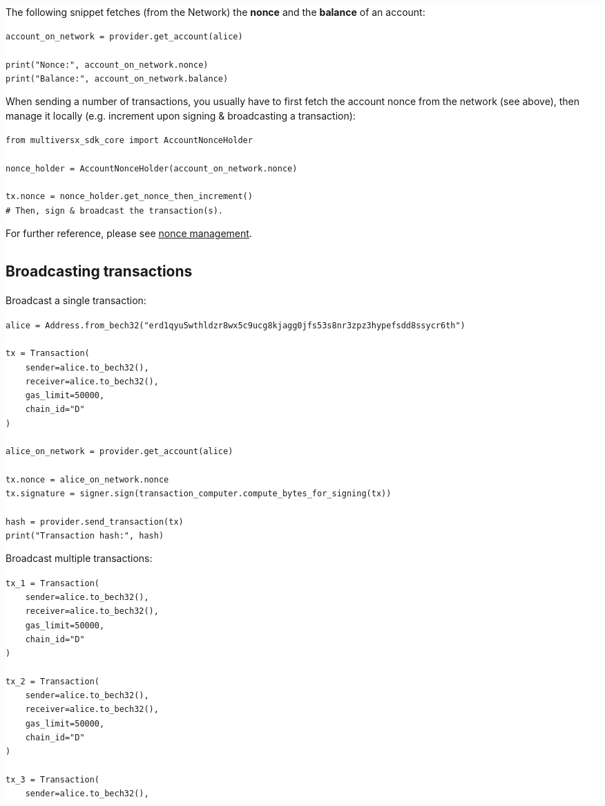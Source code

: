 The following snippet fetches (from the Network) the **nonce** and the **balance** of an account:

```
account_on_network = provider.get_account(alice)

print("Nonce:", account_on_network.nonce)
print("Balance:", account_on_network.balance)
```

When sending a number of transactions, you usually have to first fetch the account nonce from the network (see above), then manage it locally (e.g. increment upon signing & broadcasting a transaction):

```
from multiversx_sdk_core import AccountNonceHolder

nonce_holder = AccountNonceHolder(account_on_network.nonce)

tx.nonce = nonce_holder.get_nonce_then_increment()
# Then, sign & broadcast the transaction(s).
```

For further reference, please see [nonce management](/integrators/creating-transactions/#nonce-management).

[comment]: # (mx-context-auto)

## Broadcasting transactions

Broadcast a single transaction:

```
alice = Address.from_bech32("erd1qyu5wthldzr8wx5c9ucg8kjagg0jfs53s8nr3zpz3hypefsdd8ssycr6th")

tx = Transaction(
    sender=alice.to_bech32(),
    receiver=alice.to_bech32(),
    gas_limit=50000,
    chain_id="D"
)

alice_on_network = provider.get_account(alice)

tx.nonce = alice_on_network.nonce
tx.signature = signer.sign(transaction_computer.compute_bytes_for_signing(tx))

hash = provider.send_transaction(tx)
print("Transaction hash:", hash)
```

Broadcast multiple transactions:

```
tx_1 = Transaction(
    sender=alice.to_bech32(),
    receiver=alice.to_bech32(),
    gas_limit=50000,
    chain_id="D"
)

tx_2 = Transaction(
    sender=alice.to_bech32(),
    receiver=alice.to_bech32(),
    gas_limit=50000,
    chain_id="D"
)

tx_3 = Transaction(
    sender=alice.to_bech32(),
```

[comment]: # (mx-abstract)